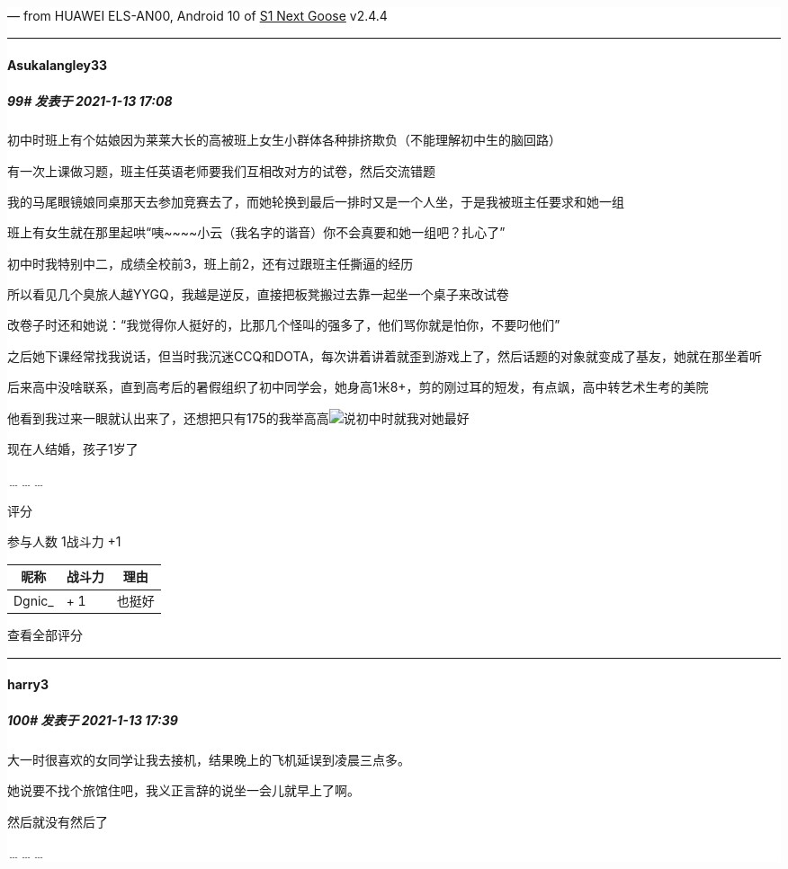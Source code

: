 — from HUAWEI ELS-AN00, Android 10 of [S1 Next Goose](https://pan.baidu.com/s/1mi43uRm) v2.4.4


-----

####  Asukalangley33  
##### 99#       发表于 2021-1-13 17:08


初中时班上有个姑娘因为莱莱大长的高被班上女生小群体各种排挤欺负（不能理解初中生的脑回路）

有一次上课做习题，班主任英语老师要我们互相改对方的试卷，然后交流错题

我的马尾眼镜娘同桌那天去参加竞赛去了，而她轮换到最后一排时又是一个人坐，于是我被班主任要求和她一组

班上有女生就在那里起哄“咦~~~~小云（我名字的谐音）你不会真要和她一组吧？扎心了”


初中时我特别中二，成绩全校前3，班上前2，还有过跟班主任撕逼的经历

所以看见几个臭旅人越YYGQ，我越是逆反，直接把板凳搬过去靠一起坐一个桌子来改试卷

改卷子时还和她说：“我觉得你人挺好的，比那几个怪叫的强多了，他们骂你就是怕你，不要叼他们”

之后她下课经常找我说话，但当时我沉迷CCQ和DOTA，每次讲着讲着就歪到游戏上了，然后话题的对象就变成了基友，她就在那坐着听


后来高中没啥联系，直到高考后的暑假组织了初中同学会，她身高1米8+，剪的刚过耳的短发，有点飒，高中转艺术生考的美院

他看到我过来一眼就认出来了，还想把只有175的我举高高<img src="https://static.saraba1st.com/image/smiley/face2017/069.png" referrerpolicy="no-referrer">说初中时就我对她最好

现在人结婚，孩子1岁了


﹍﹍﹍

评分


 参与人数 1战斗力 +1

|昵称|战斗力|理由|
|----|---|---|
| Dgnic_| + 1|也挺好|


查看全部评分


-----

####  harry3  
##### 100#       发表于 2021-1-13 17:39


大一时很喜欢的女同学让我去接机，结果晚上的飞机延误到凌晨三点多。

她说要不找个旅馆住吧，我义正言辞的说坐一会儿就早上了啊。

然后就没有然后了


﹍﹍﹍
